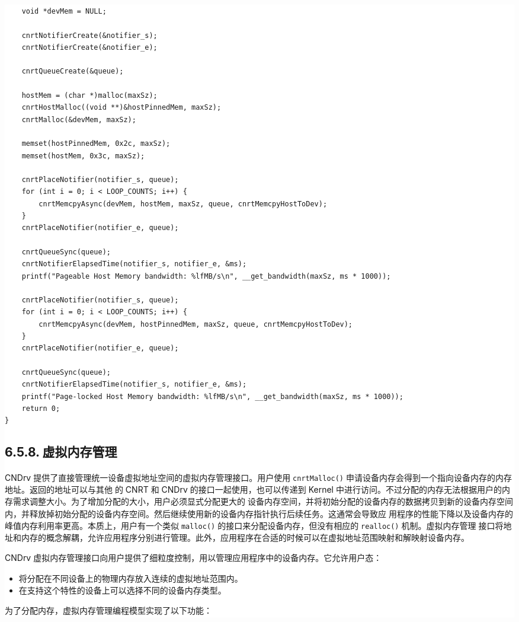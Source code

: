 ```
    void *devMem = NULL;

    cnrtNotifierCreate(&notifier_s);
    cnrtNotifierCreate(&notifier_e);

    cnrtQueueCreate(&queue);

    hostMem = (char *)malloc(maxSz);
    cnrtHostMalloc((void **)&hostPinnedMem, maxSz);
    cnrtMalloc(&devMem, maxSz);

    memset(hostPinnedMem, 0x2c, maxSz);
    memset(hostMem, 0x3c, maxSz);

    cnrtPlaceNotifier(notifier_s, queue);
    for (int i = 0; i < LOOP_COUNTS; i++) {
        cnrtMemcpyAsync(devMem, hostMem, maxSz, queue, cnrtMemcpyHostToDev);
    }
    cnrtPlaceNotifier(notifier_e, queue);

    cnrtQueueSync(queue);
    cnrtNotifierElapsedTime(notifier_s, notifier_e, &ms);
    printf("Pageable Host Memory bandwidth: %lfMB/s\n", __get_bandwidth(maxSz, ms * 1000));

    cnrtPlaceNotifier(notifier_s, queue);
    for (int i = 0; i < LOOP_COUNTS; i++) {
        cnrtMemcpyAsync(devMem, hostPinnedMem, maxSz, queue, cnrtMemcpyHostToDev);
    }
    cnrtPlaceNotifier(notifier_e, queue);

    cnrtQueueSync(queue);
    cnrtNotifierElapsedTime(notifier_s, notifier_e, &ms);
    printf("Page-locked Host Memory bandwidth: %lfMB/s\n", __get_bandwidth(maxSz, ms * 1000));
    return 0;
}

```

## 6.5.8. 虚拟内存管理

CNDrv 提供了直接管理统一设备虚拟地址空间的虚拟内存管理接口。用户使用 `cnrtMalloc()` 申请设备内存会得到一个指向设备内存的内存地址。返回的地址可以与其他
的 CNRT 和 CNDrv 的接口一起使用，也可以传递到 Kernel 中进行访问。不过分配的内存无法根据用户的内存需求调整大小。为了增加分配的大小，用户必须显式分配更大的
设备内存空间，并将初始分配的设备内存的数据拷贝到新的设备内存空间内，并释放掉初始分配的设备内存空间。然后继续使用新的设备内存指针执行后续任务。这通常会导致应
用程序的性能下降以及设备内存的峰值内存利用率更高。本质上，用户有一个类似 `malloc()` 的接口来分配设备内存，但没有相应的 `realloc()` 机制。虚拟内存管理
接口将地址和内存的概念解耦，允许应用程序分别进行管理。此外，应用程序在合适的时候可以在虚拟地址范围映射和解映射设备内存。

CNDrv 虚拟内存管理接口向用户提供了细粒度控制，用以管理应用程序中的设备内存。它允许用户态：

* 将分配在不同设备上的物理内存放入连续的虚拟地址范围内。
* 在支持这个特性的设备上可以选择不同的设备内存类型。

为了分配内存，虚拟内存管理编程模型实现了以下功能：
